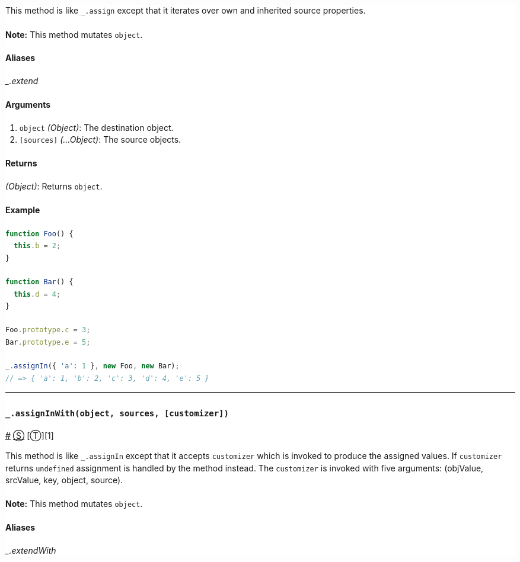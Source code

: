 This method is like `_.assign` except that it iterates over own and
inherited source properties.
<br>
<br>
**Note:** This method mutates `object`.

#### Aliases
*_.extend*

#### Arguments
1. `object` *(Object)*: The destination object.
2. `[sources]` *(...Object)*: The source objects.

#### Returns
*(Object)*:  Returns `object`.

#### Example
```js
function Foo() {
  this.b = 2;
}

function Bar() {
  this.d = 4;
}

Foo.prototype.c = 3;
Bar.prototype.e = 5;

_.assignIn({ 'a': 1 }, new Foo, new Bar);
// => { 'a': 1, 'b': 2, 'c': 3, 'd': 4, 'e': 5 }
```
* * *





### <a id="assignInWith"></a>`_.assignInWith(object, sources, [customizer])`
<a href="#assignInWith">#</a> [&#x24C8;](https://github.com/lodash/lodash/blob/master/lodash.js#L10567 "View in source") [&#x24C9;][1]

This method is like `_.assignIn` except that it accepts `customizer` which
is invoked to produce the assigned values. If `customizer` returns `undefined`
assignment is handled by the method instead. The `customizer` is invoked
with five arguments: (objValue, srcValue, key, object, source).
<br>
<br>
**Note:** This method mutates `object`.

#### Aliases
*_.extendWith*

